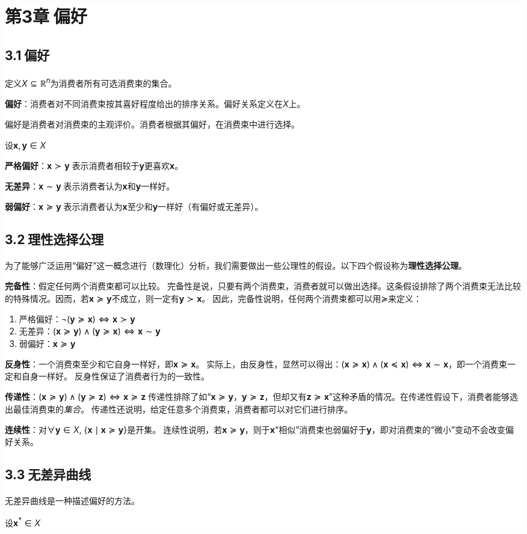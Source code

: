 # 第3章 偏好

## 3.1 偏好

定义$X\subseteq \mathbb{R}^n$为消费者所有可选消费束的集合。

**偏好**：消费者对不同消费束按其喜好程度给出的排序关系。偏好关系定义在$X$上。

偏好是消费者对消费束的主观评价。消费者根据其偏好，在消费束中进行选择。

设$\textbf{x},\textbf{y} \in X$

**严格偏好**：$\textbf{x} \succ \textbf{y}$
表示消费者相较于$\textbf{y}$更喜欢$\textbf{x}$。

**无差异**：$\textbf{x}\sim\textbf{y}$
表示消费者认为$\textbf{x}$和$\textbf{y}$一样好。

**弱偏好**：$\textbf{x}\succeq\textbf{y}$
表示消费者认为$\textbf{x}$至少和$\textbf{y}$一样好（有偏好或无差异）。

## 3.2 理性选择公理

为了能够广泛运用“偏好”这一概念进行（数理化）分析，我们需要做出一些公理性的假设。以下四个假设称为**理性选择公理**。

**完备性**：假定任何两个消费束都可以比较。
完备性是说，只要有两个消费束，消费者就可以做出选择。这条假设排除了两个消费束无法比较的特殊情况。因而，若$\textbf{x}\succeq\textbf{y}$不成立，则一定有$\textbf{y}\succ\textbf{x}$。
因此，完备性说明，任何两个消费束都可以用$\succeq$来定义：
1. 严格偏好：$\neg(\textbf{y}\succeq\textbf{x})\Leftrightarrow\textbf{x}\succ\textbf{y}$
2. 无差异：$(\textbf{x}\succeq\textbf{y})\wedge(\textbf{y}\succeq\textbf{x})\Leftrightarrow\textbf{x}\sim\textbf{y}$
3. 弱偏好：$\textbf{x}\succeq\textbf{y}$

**反身性**：一个消费束至少和它自身一样好，即$\textbf{x}\succeq\textbf{x}$。
实际上，由反身性，显然可以得出：$(\textbf{x}\succeq\textbf{x})\wedge(\textbf{x}\preceq\textbf{x})\Leftrightarrow\textbf{x}\sim\textbf{x}$，即一个消费束一定和自身一样好。
反身性保证了消费者行为的一致性。

**传递性**：$(\textbf{x}\succeq\textbf{y})\wedge(\textbf{y}\succeq\textbf{z})\Leftrightarrow\textbf{x}\succeq\textbf{z}$
传递性排除了如“$\textbf{x}\succeq\textbf{y}$，$\textbf{y}\succeq\textbf{z}$，但却又有$\textbf{z}\succeq\textbf{x}$”这种矛盾的情况。在传递性假设下，消费者能够选出最佳消费束的*集合*。
传递性还说明，给定任意多个消费束，消费者都可以对它们进行排序。

**连续性**：对$\forall\textbf{y}\in X$, $\{\textbf{x}\mid \textbf{x}\succeq\textbf{y}\}$是开集。
连续性说明，若$\textbf{x}\succeq\textbf{y}$，则于$\textbf{x}$“相似”消费束也弱偏好于$\textbf{y}$，即对消费束的“微小”变动不会改变偏好关系。

## 3.3 无差异曲线

无差异曲线是一种描述偏好的方法。

设$\textbf{x}^* \in X$
